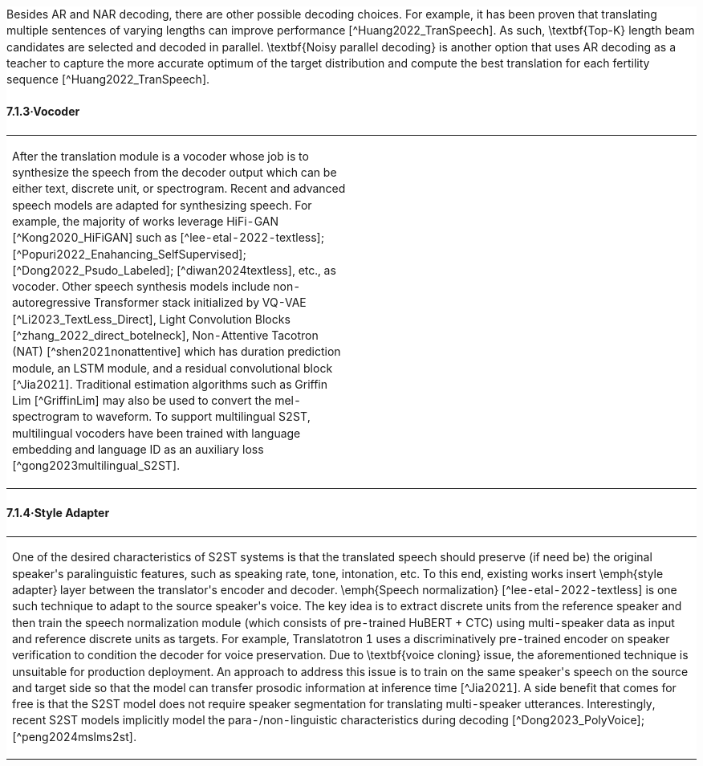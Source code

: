 Besides AR and NAR decoding, there are other possible decoding choices.
For example, it has been proven that translating multiple sentences of varying lengths can improve performance [^Huang2022_TranSpeech].
As such, \textbf{Top-K} length beam candidates are selected and decoded in parallel.
\textbf{Noisy parallel decoding} is another option that uses AR decoding as a teacher to capture the more accurate optimum of the target distribution and compute the best translation for each fertility sequence [^Huang2022_TranSpeech].

</td><td>

</td></tr></table>

#### 7.1.3·Vocoder

<table><tr><td width="50%">

After the translation module is a vocoder whose job is to synthesize the speech from the decoder output which can be either text, discrete unit, or spectrogram.
Recent and advanced speech models are adapted for synthesizing speech.
For example, the majority of works leverage HiFi-GAN [^Kong2020_HiFiGAN] such as [^lee-etal-2022-textless]; [^Popuri2022_Enahancing_SelfSupervised]; [^Dong2022_Psudo_Labeled]; [^diwan2024textless], etc., as vocoder.
Other speech synthesis models include non-autoregressive Transformer stack initialized by VQ-VAE [^Li2023_TextLess_Direct],  Light Convolution Blocks [^zhang_2022_direct_botelneck], Non-Attentive Tacotron (NAT) [^shen2021nonattentive] which has duration prediction module, an LSTM module, and a residual convolutional block [^Jia2021].
Traditional estimation algorithms such as  Griffin Lim [^GriffinLim] may also be used to convert the mel-spectrogram to waveform.
To support multilingual S2ST, multilingual vocoders have been trained with language embedding and language ID as an auxiliary loss [^gong2023multilingual_S2ST].

</td><td>

</td></tr></table>

#### 7.1.4·Style Adapter

<table><tr><td width="50%">

One of the desired characteristics of S2ST systems is that the translated speech should preserve (if need be) the original speaker's paralinguistic features, such as speaking rate, tone, intonation, etc.
To this end, existing works insert \emph{style adapter} layer between the translator's encoder and decoder.
\emph{Speech normalization} [^lee-etal-2022-textless] is one such technique to adapt to the source speaker's voice.
The key idea is to extract discrete units from the reference speaker and then train the speech normalization module (which consists of pre-trained HuBERT  + CTC) using multi-speaker data as input and reference discrete units as targets.
For example, Translatotron 1 uses a discriminatively pre-trained encoder on speaker verification to condition the decoder for voice preservation.
Due to \textbf{voice cloning} issue, the aforementioned technique is unsuitable for production deployment.
An approach to address this issue is to train on the same speaker's speech on the source and target side so that the model can transfer prosodic information at inference time [^Jia2021].
A side benefit that comes for free is that the S2ST model does not require speaker segmentation for translating multi-speaker utterances.
Interestingly, recent S2ST models implicitly model the para-/non-linguistic characteristics during decoding  [^Dong2023_PolyVoice]; [^peng2024mslms2st].

